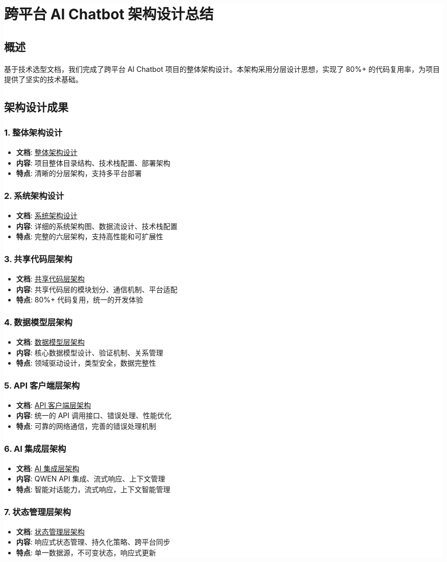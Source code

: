 # 跨平台 AI Chatbot 架构设计总结

## 概述

基于技术选型文档，我们完成了跨平台 AI Chatbot 项目的整体架构设计。本架构采用分层设计思想，实现了 80%+ 的代码复用率，为项目提供了坚实的技术基础。

## 架构设计成果

### 1. 整体架构设计

- **文档**: [整体架构设计](./overall-architecture.md)
- **内容**: 项目整体目录结构、技术栈配置、部署架构
- **特点**: 清晰的分层架构，支持多平台部署

### 2. 系统架构设计

- **文档**: [系统架构设计](./system-architecture.md)
- **内容**: 详细的系统架构图、数据流设计、技术栈配置
- **特点**: 完整的六层架构，支持高性能和可扩展性

### 3. 共享代码层架构

- **文档**: [共享代码层架构](./shared-code-architecture.md)
- **内容**: 共享代码层的模块划分、通信机制、平台适配
- **特点**: 80%+ 代码复用，统一的开发体验

### 4. 数据模型层架构

- **文档**: [数据模型层架构](./data-models-architecture.md)
- **内容**: 核心数据模型设计、验证机制、关系管理
- **特点**: 领域驱动设计，类型安全，数据完整性

### 5. API 客户端层架构

- **文档**: [API 客户端层架构](./api-client-architecture.md)
- **内容**: 统一的 API 调用接口、错误处理、性能优化
- **特点**: 可靠的网络通信，完善的错误处理机制

### 6. AI 集成层架构

- **文档**: [AI 集成层架构](./ai-integration-architecture.md)
- **内容**: QWEN API 集成、流式响应、上下文管理
- **特点**: 智能对话能力，流式响应，上下文智能管理

### 7. 状态管理层架构

- **文档**: [状态管理层架构](./state-management-architecture.md)
- **内容**: 响应式状态管理、持久化策略、跨平台同步
- **特点**: 单一数据源，不可变状态，响应式更新
